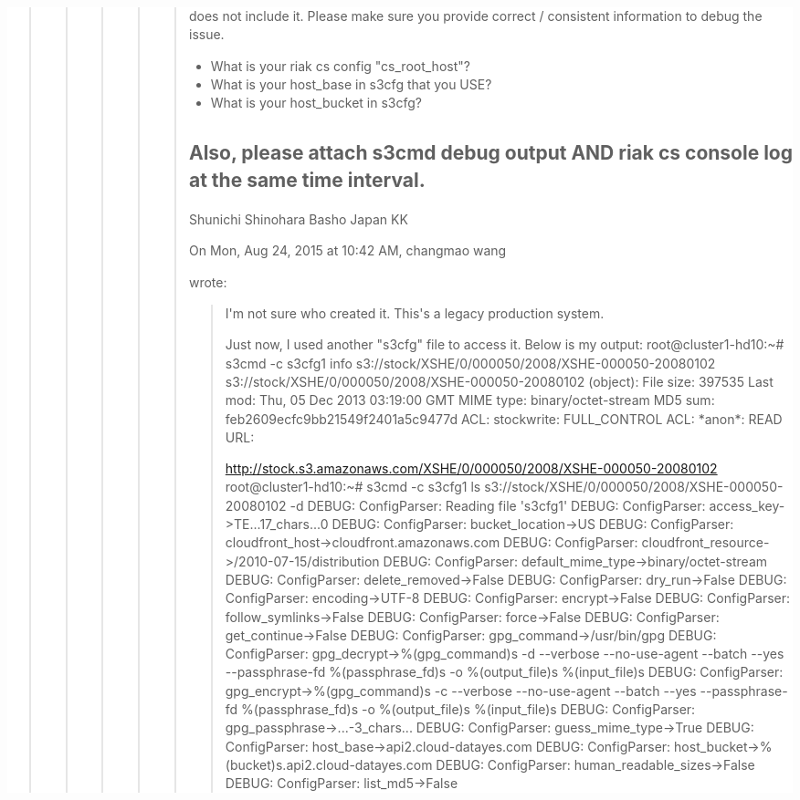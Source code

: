 >>> >> does not include it. Please make sure you provide correct / consistent
>>> >> information to
>>> >> debug the issue.
>>> >>
>>> >> - What is your riak cs config "cs\_root\_host"?
>>> >> - What is your host\_base in s3cfg that you USE?
>>> >> - What is your host\_bucket in s3cfg?
>>> >>
>>> >> Also, please attach s3cmd debug output AND riak cs console log at the
>>> >> same
>>> >> time
>>> >> interval.
>>> >> --
>>> >> Shunichi Shinohara
>>> >> Basho Japan KK
>>> >>
>>> >>
>>> >> On Mon, Aug 24, 2015 at 10:42 AM, changmao wang
>>> >> 
>>> >> wrote:
>>> >> > I'm not sure who created it. This's a legacy production system.
>>> >> >
>>> >> > Just now, I used another "s3cfg" file to access it. Below is my
>>> >> > output:
>>> >> > root@cluster1-hd10:~# s3cmd -c s3cfg1 info
>>> >> > s3://stock/XSHE/0/000050/2008/XSHE-000050-20080102
>>> >> > s3://stock/XSHE/0/000050/2008/XSHE-000050-20080102 (object):
>>> >> > File size: 397535
>>> >> > Last mod: Thu, 05 Dec 2013 03:19:00 GMT
>>> >> > MIME type: binary/octet-stream
>>> >> > MD5 sum: feb2609ecfc9bb21549f2401a5c9477d
>>> >> > ACL: stockwrite: FULL\_CONTROL
>>> >> > ACL: \*anon\*: READ
>>> >> > URL:
>>> >> >
>>> >> > http://stock.s3.amazonaws.com/XSHE/0/000050/2008/XSHE-000050-20080102
>>> >> > root@cluster1-hd10:~# s3cmd -c s3cfg1 ls
>>> >> > s3://stock/XSHE/0/000050/2008/XSHE-000050-20080102 -d
>>> >> > DEBUG: ConfigParser: Reading file 's3cfg1'
>>> >> > DEBUG: ConfigParser: access\_key->TE...17\_chars...0
>>> >> > DEBUG: ConfigParser: bucket\_location->US
>>> >> > DEBUG: ConfigParser: cloudfront\_host->cloudfront.amazonaws.com
>>> >> > DEBUG: ConfigParser: cloudfront\_resource->/2010-07-15/distribution
>>> >> > DEBUG: ConfigParser: default\_mime\_type->binary/octet-stream
>>> >> > DEBUG: ConfigParser: delete\_removed->False
>>> >> > DEBUG: ConfigParser: dry\_run->False
>>> >> > DEBUG: ConfigParser: encoding->UTF-8
>>> >> > DEBUG: ConfigParser: encrypt->False
>>> >> > DEBUG: ConfigParser: follow\_symlinks->False
>>> >> > DEBUG: ConfigParser: force->False
>>> >> > DEBUG: ConfigParser: get\_continue->False
>>> >> > DEBUG: ConfigParser: gpg\_command->/usr/bin/gpg
>>> >> > DEBUG: ConfigParser: gpg\_decrypt->%(gpg\_command)s -d --verbose
>>> >> > --no-use-agent --batch --yes --passphrase-fd %(passphrase\_fd)s -o
>>> >> > %(output\_file)s %(input\_file)s
>>> >> > DEBUG: ConfigParser: gpg\_encrypt->%(gpg\_command)s -c --verbose
>>> >> > --no-use-agent --batch --yes --passphrase-fd %(passphrase\_fd)s -o
>>> >> > %(output\_file)s %(input\_file)s
>>> >> > DEBUG: ConfigParser: gpg\_passphrase->...-3\_chars...
>>> >> > DEBUG: ConfigParser: guess\_mime\_type->True
>>> >> > DEBUG: ConfigParser: host\_base->api2.cloud-datayes.com
>>> >> > DEBUG: ConfigParser: host\_bucket->%(bucket)s.api2.cloud-datayes.com
>>> >> > DEBUG: ConfigParser: human\_readable\_sizes->False
>>> >> > DEBUG: ConfigParser: list\_md5->False